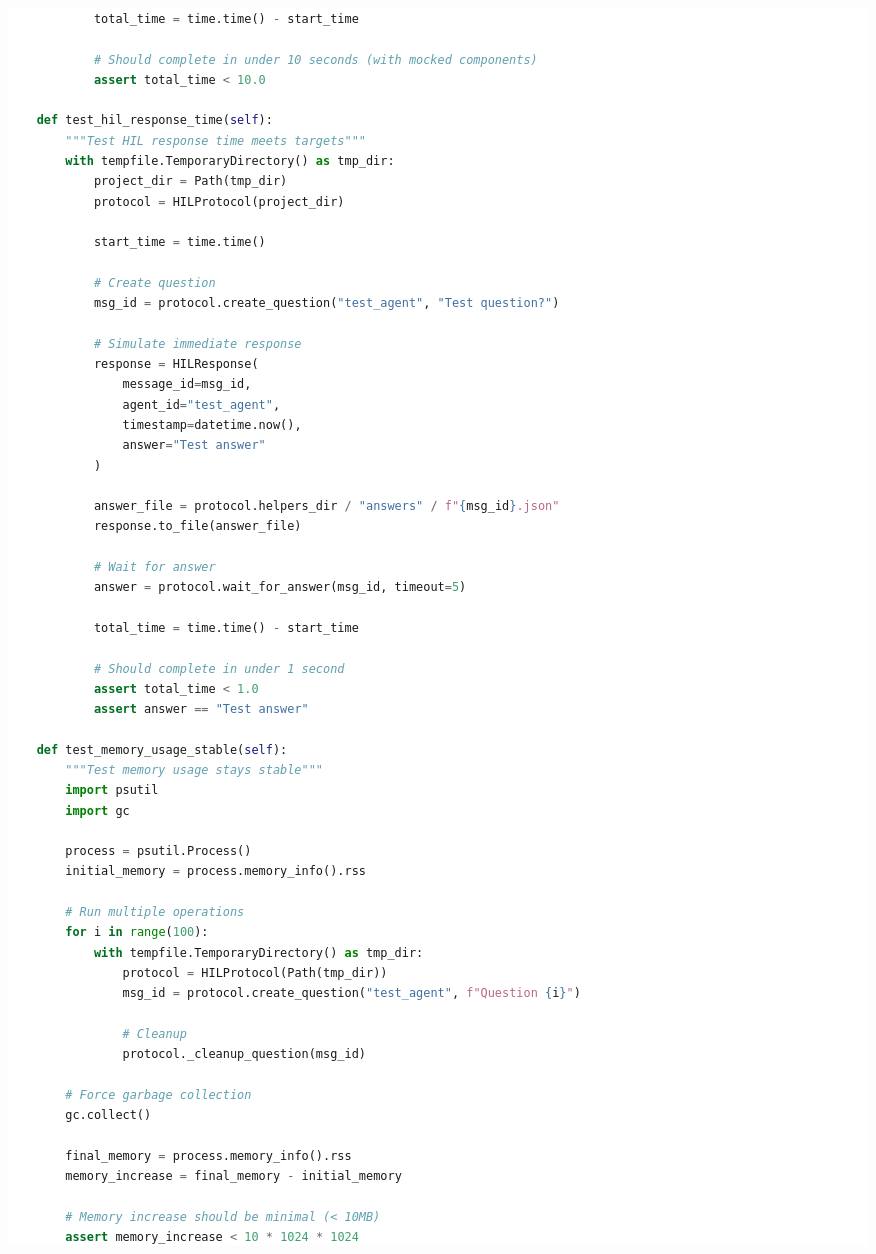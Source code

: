 ```python
            total_time = time.time() - start_time
            
            # Should complete in under 10 seconds (with mocked components)
            assert total_time < 10.0
    
    def test_hil_response_time(self):
        """Test HIL response time meets targets"""
        with tempfile.TemporaryDirectory() as tmp_dir:
            project_dir = Path(tmp_dir)
            protocol = HILProtocol(project_dir)
            
            start_time = time.time()
            
            # Create question
            msg_id = protocol.create_question("test_agent", "Test question?")
            
            # Simulate immediate response
            response = HILResponse(
                message_id=msg_id,
                agent_id="test_agent", 
                timestamp=datetime.now(),
                answer="Test answer"
            )
            
            answer_file = protocol.helpers_dir / "answers" / f"{msg_id}.json"
            response.to_file(answer_file)
            
            # Wait for answer
            answer = protocol.wait_for_answer(msg_id, timeout=5)
            
            total_time = time.time() - start_time
            
            # Should complete in under 1 second
            assert total_time < 1.0
            assert answer == "Test answer"
    
    def test_memory_usage_stable(self):
        """Test memory usage stays stable"""
        import psutil
        import gc
        
        process = psutil.Process()
        initial_memory = process.memory_info().rss
        
        # Run multiple operations
        for i in range(100):
            with tempfile.TemporaryDirectory() as tmp_dir:
                protocol = HILProtocol(Path(tmp_dir))
                msg_id = protocol.create_question("test_agent", f"Question {i}")
                
                # Cleanup
                protocol._cleanup_question(msg_id)
        
        # Force garbage collection
        gc.collect()
        
        final_memory = process.memory_info().rss
        memory_increase = final_memory - initial_memory
        
        # Memory increase should be minimal (< 10MB)
        assert memory_increase < 10 * 1024 * 1024
```
